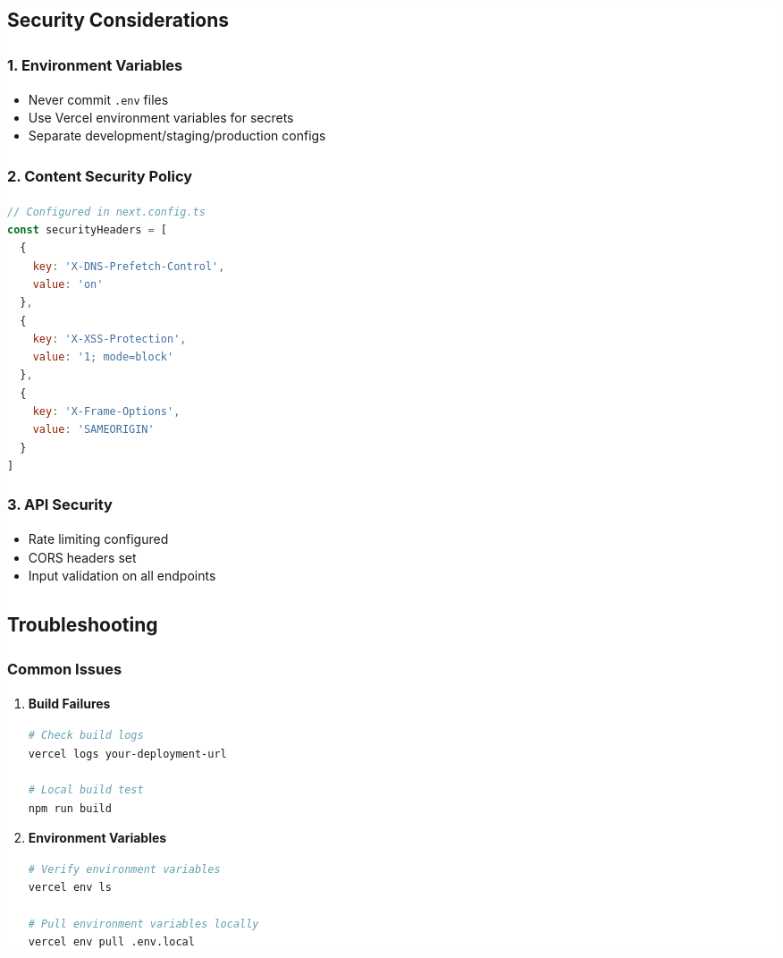## Security Considerations

### 1. Environment Variables

- Never commit `.env` files
- Use Vercel environment variables for secrets
- Separate development/staging/production configs

### 2. Content Security Policy

```javascript
// Configured in next.config.ts
const securityHeaders = [
  {
    key: 'X-DNS-Prefetch-Control',
    value: 'on'
  },
  {
    key: 'X-XSS-Protection', 
    value: '1; mode=block'
  },
  {
    key: 'X-Frame-Options',
    value: 'SAMEORIGIN'
  }
]
```

### 3. API Security

- Rate limiting configured
- CORS headers set
- Input validation on all endpoints

## Troubleshooting

### Common Issues

1. **Build Failures**
   ```bash
   # Check build logs
   vercel logs your-deployment-url
   
   # Local build test
   npm run build
   ```

2. **Environment Variables**
   ```bash
   # Verify environment variables
   vercel env ls
   
   # Pull environment variables locally
   vercel env pull .env.local
   ```
